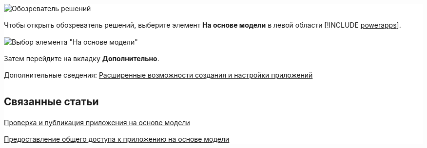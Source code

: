 ![Обозреватель решений](media/model-driven-app-overview/solutionexplorer-entitiescollapsed.png)

Чтобы открыть обозреватель решений, выберите элемент **На основе модели** в левой области [!INCLUDE [powerapps](../../includes/powerapps.md)].

  ![Выбор элемента "На основе модели"](media/model-driven-app-overview/app-type-picker-mod.png)

Затем перейдите на вкладку **Дополнительно**.

Дополнительные сведения: [Расширенные возможности создания и настройки приложений](advanced-navigation.md)

## <a name="related-topics"></a>Связанные статьи

[Проверка и публикация приложения на основе модели](validate-app.md)

[Предоставление общего доступа к приложению на основе модели](share-model-driven-app.md)